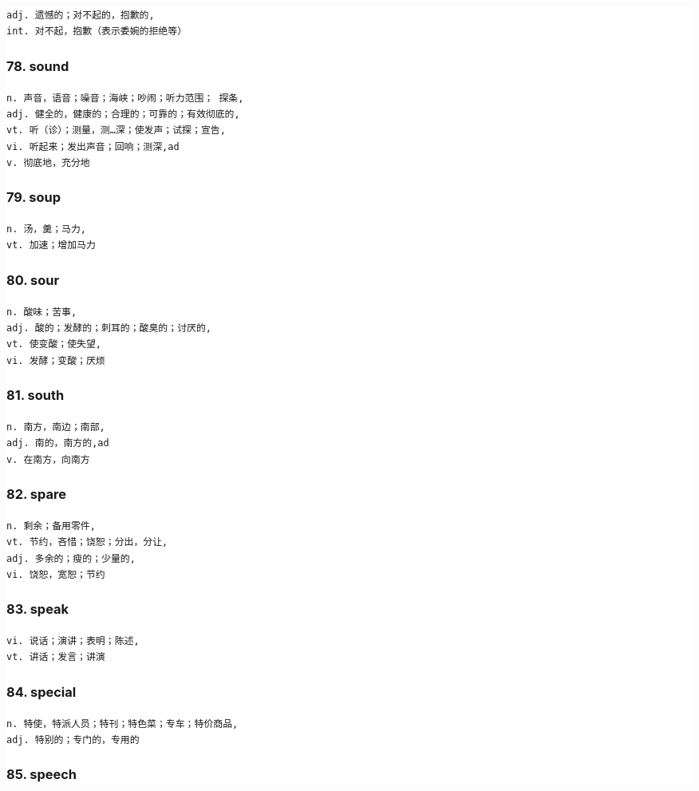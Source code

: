 ```
adj. 遗憾的；对不起的，抱歉的,
int. 对不起，抱歉（表示委婉的拒绝等）
```
### 78. sound

```
n. 声音，语音；噪音；海峡；吵闹；听力范围； 探条,
adj. 健全的，健康的；合理的；可靠的；有效彻底的,
vt. 听（诊）；测量，测…深；使发声；试探；宣告,
vi. 听起来；发出声音；回响；测深,ad
v. 彻底地，充分地
```
### 79. soup

```
n. 汤，羹；马力,
vt. 加速；增加马力
```
### 80. sour

```
n. 酸味；苦事,
adj. 酸的；发酵的；刺耳的；酸臭的；讨厌的,
vt. 使变酸；使失望,
vi. 发酵；变酸；厌烦
```
### 81. south

```
n. 南方，南边；南部,
adj. 南的，南方的,ad
v. 在南方，向南方
```
### 82. spare

```
n. 剩余；备用零件,
vt. 节约，吝惜；饶恕；分出，分让,
adj. 多余的；瘦的；少量的,
vi. 饶恕，宽恕；节约
```
### 83. speak

```
vi. 说话；演讲；表明；陈述,
vt. 讲话；发言；讲演
```
### 84. special

```
n. 特使，特派人员；特刊；特色菜；专车；特价商品,
adj. 特别的；专门的，专用的
```
### 85. speech
